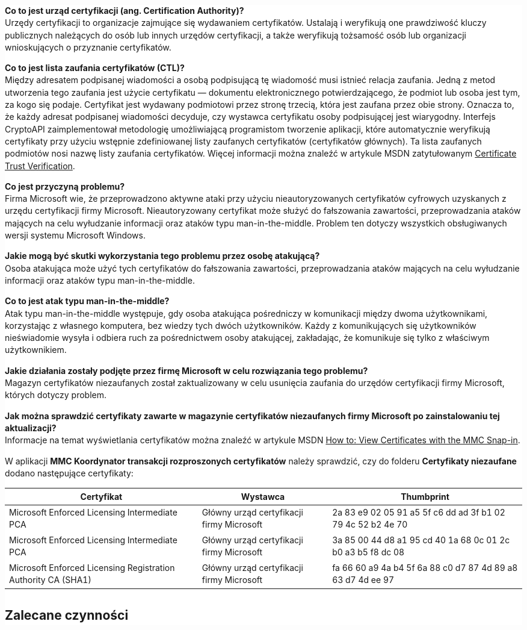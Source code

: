 **Co to jest urząd certyfikacji (ang. Certification Authority)?**  
Urzędy certyfikacji to organizacje zajmujące się wydawaniem certyfikatów. Ustalają i weryfikują one prawdziwość kluczy publicznych należących do osób lub innych urzędów certyfikacji, a także weryfikują tożsamość osób lub organizacji wnioskujących o przyznanie certyfikatów.

**Co to jest lista zaufania certyfikatów (CTL)?**  
Między adresatem podpisanej wiadomości a osobą podpisującą tę wiadomość musi istnieć relacja zaufania. Jedną z metod utworzenia tego zaufania jest użycie certyfikatu — dokumentu elektronicznego potwierdzającego, że podmiot lub osoba jest tym, za kogo się podaje. Certyfikat jest wydawany podmiotowi przez stronę trzecią, która jest zaufana przez obie strony. Oznacza to, że każdy adresat podpisanej wiadomości decyduje, czy wystawca certyfikatu osoby podpisującej jest wiarygodny. Interfejs CryptoAPI zaimplementował metodologię umożliwiającą programistom tworzenie aplikacji, które automatycznie weryfikują certyfikaty przy użyciu wstępnie zdefiniowanej listy zaufanych certyfikatów (certyfikatów głównych). Ta lista zaufanych podmiotów nosi nazwę listy zaufania certyfikatów. Więcej informacji można znaleźć w artykule MSDN zatytułowanym [Certificate Trust Verification](http://msdn.microsoft.com/en-us/library/aa376546(v=vs.85).aspx).

**Co jest przyczyną problemu?**  
Firma Microsoft wie, że przeprowadzono aktywne ataki przy użyciu nieautoryzowanych certyfikatów cyfrowych uzyskanych z urzędu certyfikacji firmy Microsoft. Nieautoryzowany certyfikat może służyć do fałszowania zawartości, przeprowadzania ataków mających na celu wyłudzanie informacji oraz ataków typu man-in-the-middle. Problem ten dotyczy wszystkich obsługiwanych wersji systemu Microsoft Windows.

**Jakie mogą być skutki wykorzystania tego problemu przez osobę atakującą?**  
Osoba atakująca może użyć tych certyfikatów do fałszowania zawartości, przeprowadzania ataków mających na celu wyłudzanie informacji oraz ataków typu man-in-the-middle.

**Co to jest atak typu man-in-the-middle?**  
Atak typu man-in-the-middle występuje, gdy osoba atakująca pośredniczy w komunikacji między dwoma użytkownikami, korzystając z własnego komputera, bez wiedzy tych dwóch użytkowników. Każdy z komunikujących się użytkowników nieświadomie wysyła i odbiera ruch za pośrednictwem osoby atakującej, zakładając, że komunikuje się tylko z właściwym użytkownikiem.

**Jakie działania zostały podjęte przez firmę Microsoft w celu rozwiązania tego problemu?**  
Magazyn certyfikatów niezaufanych został zaktualizowany w celu usunięcia zaufania do urzędów certyfikacji firmy Microsoft, których dotyczy problem.

**Jak można sprawdzić certyfikaty zawarte w magazynie certyfikatów niezaufanych firmy Microsoft po zainstalowaniu tej aktualizacji?**  
Informacje na temat wyświetlania certyfikatów można znaleźć w artykule MSDN [How to: View Certificates with the MMC Snap-in](http://msdn.microsoft.com/en-us/library/ms788967.aspx).

W aplikacji **MMC Koordynator transakcji rozproszonych certyfikatów** należy sprawdzić, czy do folderu **Certyfikaty niezaufane** dodano następujące certyfikaty:

| Certyfikat                                                    | Wystawca                                  | Thumbprint                                                  |
|---------------------------------------------------------------|-------------------------------------------|-------------------------------------------------------------|
| Microsoft Enforced Licensing Intermediate PCA                 | Główny urząd certyfikacji firmy Microsoft | 2a 83 e9 02 05 91 a5 5f c6 dd ad 3f b1 02 79 4c 52 b2 4e 70 |
| Microsoft Enforced Licensing Intermediate PCA                 | Główny urząd certyfikacji firmy Microsoft | 3a 85 00 44 d8 a1 95 cd 40 1a 68 0c 01 2c b0 a3 b5 f8 dc 08 |
| Microsoft Enforced Licensing Registration Authority CA (SHA1) | Główny urząd certyfikacji firmy Microsoft | fa 66 60 a9 4a b4 5f 6a 88 c0 d7 87 4d 89 a8 63 d7 4d ee 97 |

Zalecane czynności
------------------

